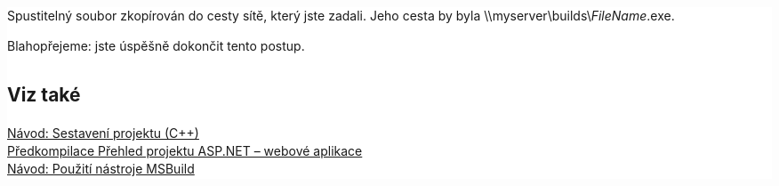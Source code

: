  Spustitelný soubor zkopírován do cesty sítě, který jste zadali. Jeho cesta by byla \\\myserver\builds\\*FileName*.exe.  
  
Blahopřejeme: jste úspěšně dokončit tento postup.  
  
## <a name="see-also"></a>Viz také  
 [Návod: Sestavení projektu (C++)](/cpp/ide/walkthrough-building-a-project-cpp)   
 [Předkompilace Přehled projektu ASP.NET – webové aplikace](http://msdn.microsoft.com/en-us/b940abbd-178d-4570-b441-52914fa7b887)   
 [Návod: Použití nástroje MSBuild](../msbuild/walkthrough-using-msbuild.md)
